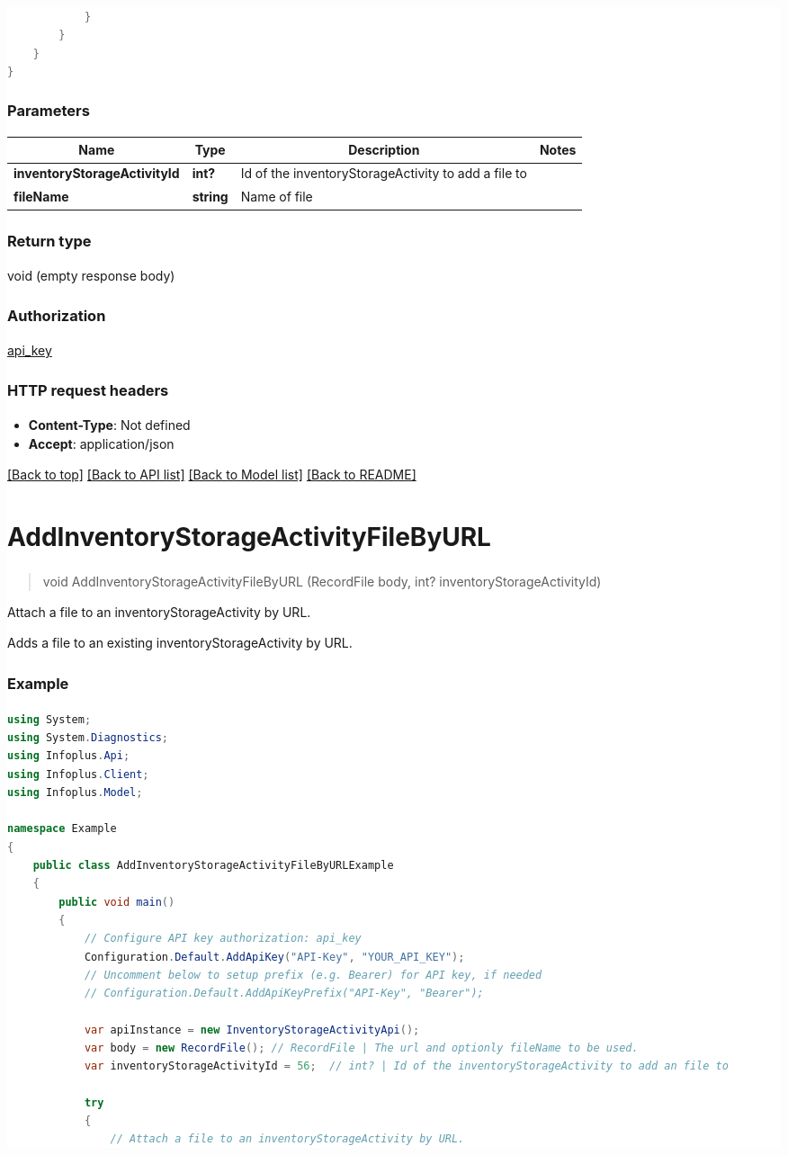 ```csharp
            }
        }
    }
}
```

### Parameters

Name | Type | Description  | Notes
------------- | ------------- | ------------- | -------------
 **inventoryStorageActivityId** | **int?**| Id of the inventoryStorageActivity to add a file to | 
 **fileName** | **string**| Name of file | 

### Return type

void (empty response body)

### Authorization

[api_key](../README.md#api_key)

### HTTP request headers

 - **Content-Type**: Not defined
 - **Accept**: application/json

[[Back to top]](#) [[Back to API list]](../README.md#documentation-for-api-endpoints) [[Back to Model list]](../README.md#documentation-for-models) [[Back to README]](../README.md)

<a name="addinventorystorageactivityfilebyurl"></a>
# **AddInventoryStorageActivityFileByURL**
> void AddInventoryStorageActivityFileByURL (RecordFile body, int? inventoryStorageActivityId)

Attach a file to an inventoryStorageActivity by URL.

Adds a file to an existing inventoryStorageActivity by URL.

### Example
```csharp
using System;
using System.Diagnostics;
using Infoplus.Api;
using Infoplus.Client;
using Infoplus.Model;

namespace Example
{
    public class AddInventoryStorageActivityFileByURLExample
    {
        public void main()
        {
            // Configure API key authorization: api_key
            Configuration.Default.AddApiKey("API-Key", "YOUR_API_KEY");
            // Uncomment below to setup prefix (e.g. Bearer) for API key, if needed
            // Configuration.Default.AddApiKeyPrefix("API-Key", "Bearer");

            var apiInstance = new InventoryStorageActivityApi();
            var body = new RecordFile(); // RecordFile | The url and optionly fileName to be used.
            var inventoryStorageActivityId = 56;  // int? | Id of the inventoryStorageActivity to add an file to

            try
            {
                // Attach a file to an inventoryStorageActivity by URL.
```